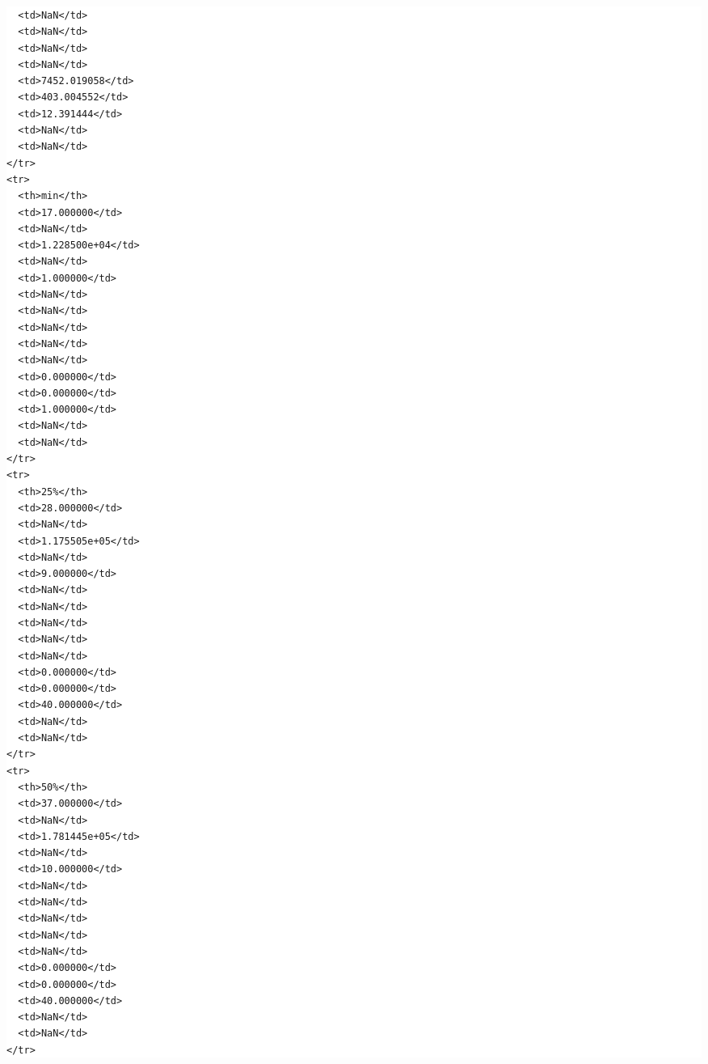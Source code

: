       <td>NaN</td>
      <td>NaN</td>
      <td>NaN</td>
      <td>NaN</td>
      <td>7452.019058</td>
      <td>403.004552</td>
      <td>12.391444</td>
      <td>NaN</td>
      <td>NaN</td>
    </tr>
    <tr>
      <th>min</th>
      <td>17.000000</td>
      <td>NaN</td>
      <td>1.228500e+04</td>
      <td>NaN</td>
      <td>1.000000</td>
      <td>NaN</td>
      <td>NaN</td>
      <td>NaN</td>
      <td>NaN</td>
      <td>NaN</td>
      <td>0.000000</td>
      <td>0.000000</td>
      <td>1.000000</td>
      <td>NaN</td>
      <td>NaN</td>
    </tr>
    <tr>
      <th>25%</th>
      <td>28.000000</td>
      <td>NaN</td>
      <td>1.175505e+05</td>
      <td>NaN</td>
      <td>9.000000</td>
      <td>NaN</td>
      <td>NaN</td>
      <td>NaN</td>
      <td>NaN</td>
      <td>NaN</td>
      <td>0.000000</td>
      <td>0.000000</td>
      <td>40.000000</td>
      <td>NaN</td>
      <td>NaN</td>
    </tr>
    <tr>
      <th>50%</th>
      <td>37.000000</td>
      <td>NaN</td>
      <td>1.781445e+05</td>
      <td>NaN</td>
      <td>10.000000</td>
      <td>NaN</td>
      <td>NaN</td>
      <td>NaN</td>
      <td>NaN</td>
      <td>NaN</td>
      <td>0.000000</td>
      <td>0.000000</td>
      <td>40.000000</td>
      <td>NaN</td>
      <td>NaN</td>
    </tr>